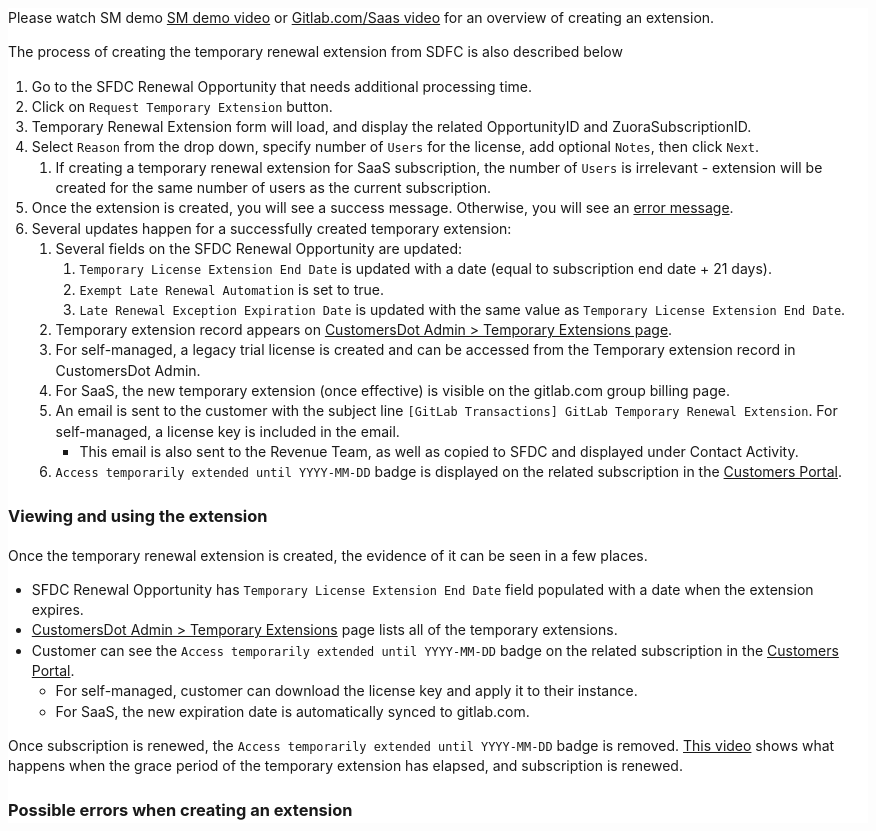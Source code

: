 Please watch SM demo [SM demo video](https://www.youtube.com/watch?v=ENRtOQ0DbkM) or [Gitlab.com/Saas video](https://drive.google.com/file/d/1HGGf8IH5fRt4ftB0pKZfHpb7owECItjX/view) for an overview of creating an extension.

The process of creating the temporary renewal extension from SDFC is also described below

1. Go to the SFDC Renewal Opportunity that needs additional processing time.
1. Click on `Request Temporary Extension` button.
1. Temporary Renewal Extension form will load, and display the related OpportunityID and ZuoraSubscriptionID.
1. Select `Reason` from the drop down, specify number of `Users` for the license, add optional `Notes`, then click `Next`.
   1. If creating a temporary renewal extension for SaaS subscription, the number of `Users` is irrelevant - extension will be created for the same number of users as the current subscription.
1. Once the extension is created, you will see a success message. Otherwise, you will see an [error message](add-link).
1. Several updates happen for a successfully created temporary extension:
   1. Several fields on the SFDC Renewal Opportunity are updated:
      1. `Temporary License Extension End Date` is updated with a date (equal to subscription end date + 21 days).
      1. `Exempt Late Renewal Automation` is set to true.
      1. `Late Renewal Exception Expiration Date` is updated with the same value as `Temporary License Extension End Date`.
   1. Temporary extension record appears on [CustomersDot Admin > Temporary Extensions page](https://customers.gitlab.com/admin/temporary_extension_history).
   1. For self-managed, a legacy trial license is created and can be accessed from the Temporary extension record in CustomersDot Admin.
   1. For SaaS, the new temporary extension (once effective) is visible on the gitlab.com group billing page.
   1. An email is sent to the customer with the subject line `[GitLab Transactions] GitLab Temporary Renewal Extension`. For self-managed, a license key is included in the email.
      - This email is also sent to the Revenue Team, as well as copied to SFDC and displayed under Contact Activity.
   1. `Access temporarily extended until YYYY-MM-DD` badge is displayed on the related subscription in the [Customers Portal](https://docs.gitlab.com/ee/subscriptions/customers_portal.html).

### Viewing and using the extension

Once the temporary renewal extension is created, the evidence of it can be seen in a few places.

- SFDC Renewal Opportunity has `Temporary License Extension End Date` field populated with a date when the extension expires.
- [CustomersDot Admin > Temporary Extensions](https://customers.gitlab.com/admin/temporary_extension_history) page lists all of the temporary extensions.
- Customer can see the `Access temporarily extended until YYYY-MM-DD` badge on the related subscription in the [Customers Portal](https://docs.gitlab.com/ee/subscriptions/customers_portal.html).
  - For self-managed, customer can download the license key and apply it to their instance.
  - For SaaS, the new expiration date is automatically synced to gitlab.com.

Once subscription is renewed, the `Access temporarily extended until YYYY-MM-DD` badge is removed. [This video](https://www.youtube.com/watch?v=cR6odsThHNY) shows what happens when the grace period of the temporary extension has elapsed, and subscription is renewed.

### Possible errors when creating an extension
